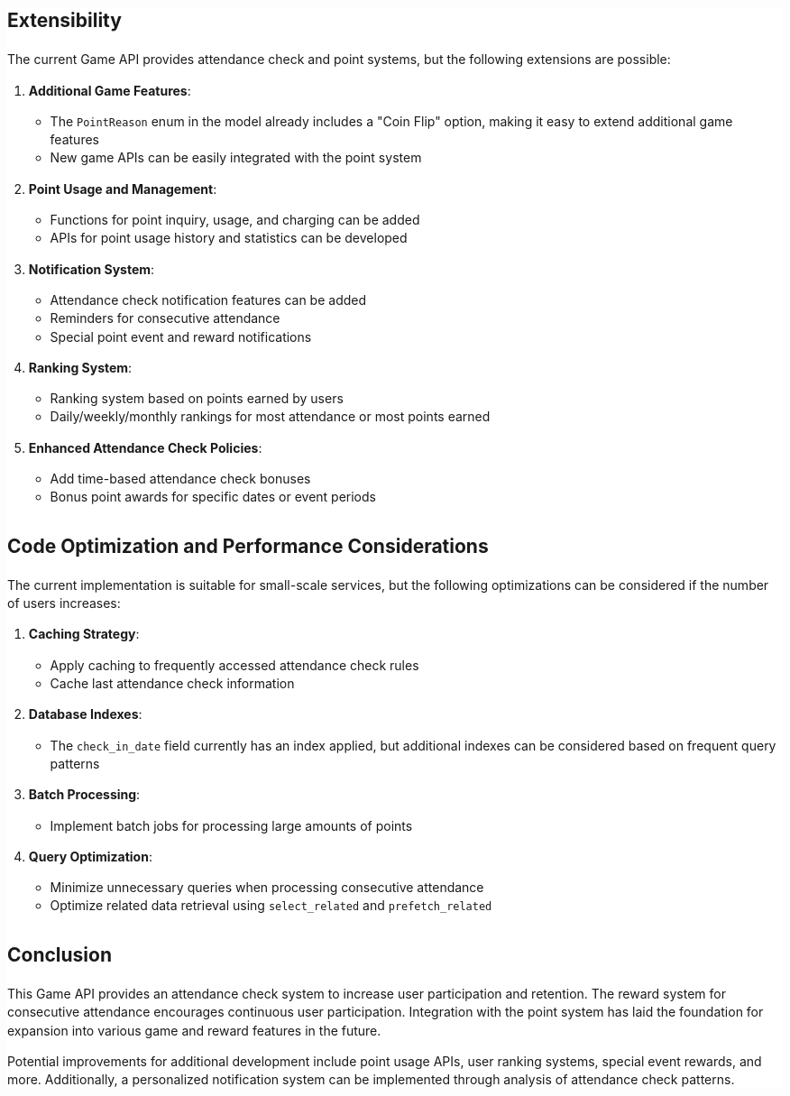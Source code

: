 ## Extensibility

The current Game API provides attendance check and point systems, but the following extensions are possible:

1. **Additional Game Features**: 
   - The `PointReason` enum in the model already includes a "Coin Flip" option, making it easy to extend additional game features
   - New game APIs can be easily integrated with the point system

2. **Point Usage and Management**:
   - Functions for point inquiry, usage, and charging can be added
   - APIs for point usage history and statistics can be developed

3. **Notification System**:
   - Attendance check notification features can be added
   - Reminders for consecutive attendance
   - Special point event and reward notifications

4. **Ranking System**:
   - Ranking system based on points earned by users
   - Daily/weekly/monthly rankings for most attendance or most points earned

5. **Enhanced Attendance Check Policies**:
   - Add time-based attendance check bonuses
   - Bonus point awards for specific dates or event periods

## Code Optimization and Performance Considerations

The current implementation is suitable for small-scale services, but the following optimizations can be considered if the number of users increases:

1. **Caching Strategy**:
   - Apply caching to frequently accessed attendance check rules
   - Cache last attendance check information

2. **Database Indexes**:
   - The `check_in_date` field currently has an index applied, but additional indexes can be considered based on frequent query patterns

3. **Batch Processing**:
   - Implement batch jobs for processing large amounts of points

4. **Query Optimization**:
   - Minimize unnecessary queries when processing consecutive attendance
   - Optimize related data retrieval using `select_related` and `prefetch_related`

## Conclusion

This Game API provides an attendance check system to increase user participation and retention. The reward system for consecutive attendance encourages continuous user participation. Integration with the point system has laid the foundation for expansion into various game and reward features in the future.

Potential improvements for additional development include point usage APIs, user ranking systems, special event rewards, and more. Additionally, a personalized notification system can be implemented through analysis of attendance check patterns.
